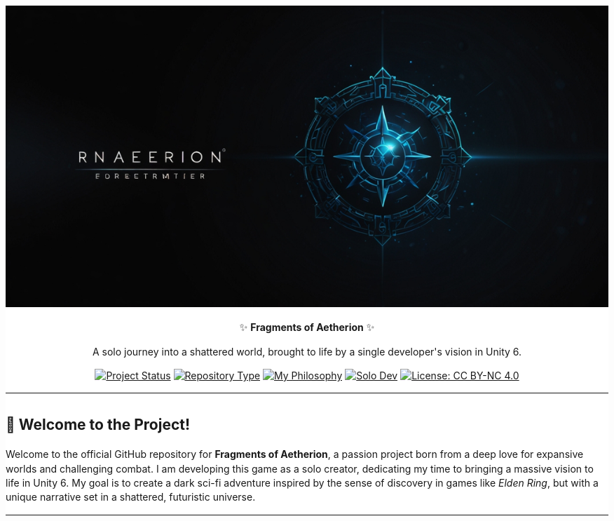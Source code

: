 <p align="center">
  <img src="https://raw.githubusercontent.com/JonatanKovalik/Fragments-of-Aetherion/main/aetherion-banner.jpg" alt="Fragments of Aetherion Logo Banner">
</p>

<p align="center">
  ✨ <b>Fragments of Aetherion</b> ✨
</p>
<p align="center">
  A solo journey into a shattered world, brought to life by a single developer's vision in Unity 6.
</p>

<p align="center">
  <a href="#welcome"><img src="https://img.shields.io/badge/Project%20Status-In%20Development-blue.svg?style=for-the-badge&logo=unity&colorA=363a4f&colorB=f5a97f" alt="Project Status"></a>
  <a href="#game-vision"><img src="https://img.shields.io/badge/Repository%20Type-Main%20Unity%20Project-important.svg?style=for-the-badge&logo=github&colorA=363a4f&colorB=f5a97f" alt="Repository Type"></a>
  <a href="#my-philosophy"><img src="https://img.shields.io/badge/My%20Philosophy-Passion%20Project-purple.svg?style=for-the-badge&logo=gitbook&colorA=363a4f&colorB=b7bdf8" alt="My Philosophy"></a>
  <a href="#join-the-journey"><img src="https://img.shields.io/badge/Solo%20Dev-Collaboration%20Welcome-green.svg?style=for-the-badge&logo=github&colorA=363a4f&colorB=b7bdf8" alt="Solo Dev"></a>
  <a href="#installation-guide"><img src="https://img.shields.io/badge/License-CC%20BY--NC%204.0-blue.svg?style=for-the-badge&logo=creativecommons&colorA=363a4f&colorB=8dccff" alt="License: CC BY-NC 4.0"></a>
</p>

---

## 🚀 Welcome to the Project!

Welcome to the official GitHub repository for **Fragments of Aetherion**, a passion project born from a deep love for expansive worlds and challenging combat. I am developing this game as a solo creator, dedicating my time to bringing a massive vision to life in Unity 6. My goal is to create a dark sci-fi adventure inspired by the sense of discovery in games like *Elden Ring*, but with a unique narrative set in a shattered, futuristic universe.

---